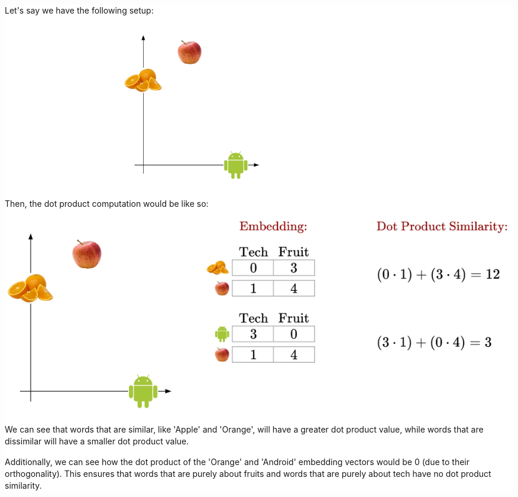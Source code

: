 Let's say we have the following setup:

<div class="md-image-container">
    <img class="post-image" src="/assets/images/attention_5.png" height=auto width="80%">
</div>

Then, the dot product computation would be like so:

<div class="md-image-container">
    <img class="post-image" src="/assets/images/attention_6.png" height=auto width="100%">
</div>

We can see that words that are similar, like 'Apple' and 'Orange', will have a greater dot product value, while words that are dissimilar will have a smaller dot product value. 

Additionally, we can see how the dot product of the 'Orange' and 'Android' embedding vectors would be 0 (due to their orthogonality). This ensures that words that are purely about fruits and words that are purely about tech have no dot product similarity.
